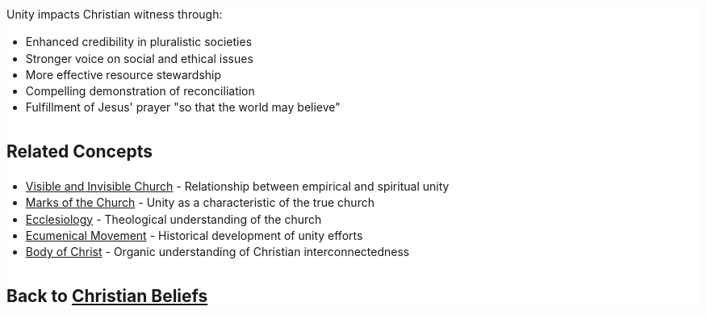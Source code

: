 Unity impacts Christian witness through:
- Enhanced credibility in pluralistic societies
- Stronger voice on social and ethical issues
- More effective resource stewardship
- Compelling demonstration of reconciliation
- Fulfillment of Jesus' prayer "so that the world may believe"

## Related Concepts

- [Visible and Invisible Church](./visible_invisible_church.md) - Relationship between empirical and spiritual unity
- [Marks of the Church](./marks_church.md) - Unity as a characteristic of the true church
- [Ecclesiology](./ecclesiology.md) - Theological understanding of the church
- [Ecumenical Movement](../history/ecumenical_movement.md) - Historical development of unity efforts
- [Body of Christ](./body_of_christ.md) - Organic understanding of Christian interconnectedness

## Back to [Christian Beliefs](./README.md)
